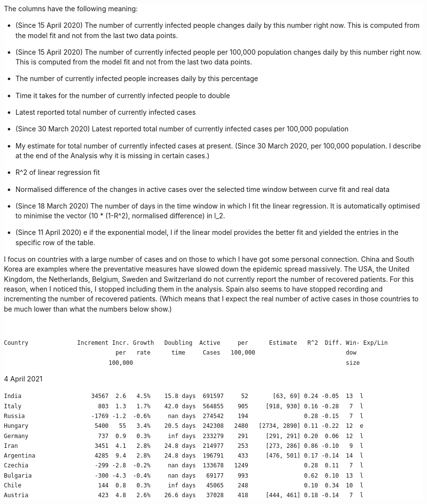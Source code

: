 The columns have the following meaning:

* (Since 15 April 2020) The number of currently infected people changes daily by this number right now. This is computed from the model fit and not from the last two data points.

* (Since 15 April 2020) The number of currently infected people per 100,000 population changes daily by this number right now. This is computed from the model fit and not from the last two data points.

* The number of currently infected people increases daily by this percentage

* Time it takes for the number of currently infected people to double

* Latest reported total number of currently infected cases

* (Since 30 March 2020) Latest reported total number of currently infected cases per 100,000 population

* My estimate for total number of currently infected cases at present. (Since 30 March 2020, per 100,000 population. I describe at the end of the Analysis why it is missing in certain cases.)

* R^2 of linear regression fit

* Normalised difference of the changes in active cases over the selected time window between curve fit and real data

* (Since 18 March 2020) The number of days in the time window in which I fit the linear regression. It is automatically optimised to minimise the vector (10 * (1-R^2), normalised difference) in l_2.

* (Since 11 April 2020) e if the exponential model, l if the linear model provides the better fit and yielded the entries in the specific row of the table.

I focus on countries with a large number of cases and on those to which I have got some personal connection. China and South Korea are examples where the preventative measures have slowed down the epidemic spread massively. The USA, the United Kingdom, the Netherlands, Belgium, Sweden and Switzerland do not currently report the number of recovered patients. For this reason, when I noticed this, I stopped including them in the analysis. Spain also seems to have stopped recording and incrementing the number of recovered patients. (Which means that I expect the real number of active cases in those countries to be much lower than what the numbers below show.)

&nbsp;

    Country              Increment Incr. Growth   Doubling  Active     per      Estimate   R^2  Diff. Win- Exp/Lin
                                    per   rate      time     Cases   100,000                          dow
                                  100,000                                                             size

4 April 2021

    India                    34567  2.6   4.5%    15.8 days  691597     52       [63, 69] 0.24 -0.05  13  l
    Italy                      803  1.3   1.7%    42.0 days  564855    905     [918, 930] 0.16 -0.28   7  l
    Russia                   -1769 -1.2  -0.6%     nan days  274542    194                0.28 -0.15   7  l
    Hungary                   5400   55   3.4%    20.5 days  242308   2480   [2734, 2890] 0.11 -0.22  12  e
    Germany                    737  0.9   0.3%     inf days  233279    291     [291, 291] 0.20  0.06  12  l
    Iran                      3451  4.1   2.8%    24.8 days  214977    253     [273, 286] 0.86 -0.10   9  l
    Argentina                 4285  9.4   2.8%    24.8 days  196791    433     [476, 501] 0.17 -0.14  14  l
    Czechia                   -299 -2.8  -0.2%     nan days  133678   1249                0.28  0.11   7  l
    Bulgaria                  -300 -4.3  -0.4%     nan days   69177    993                0.62  0.10  13  l
    Chile                      144  0.8   0.3%     inf days   45065    248                0.10  0.34  10  l
    Austria                    423  4.8   2.6%    26.6 days   37028    418     [444, 461] 0.18 -0.14   7  l